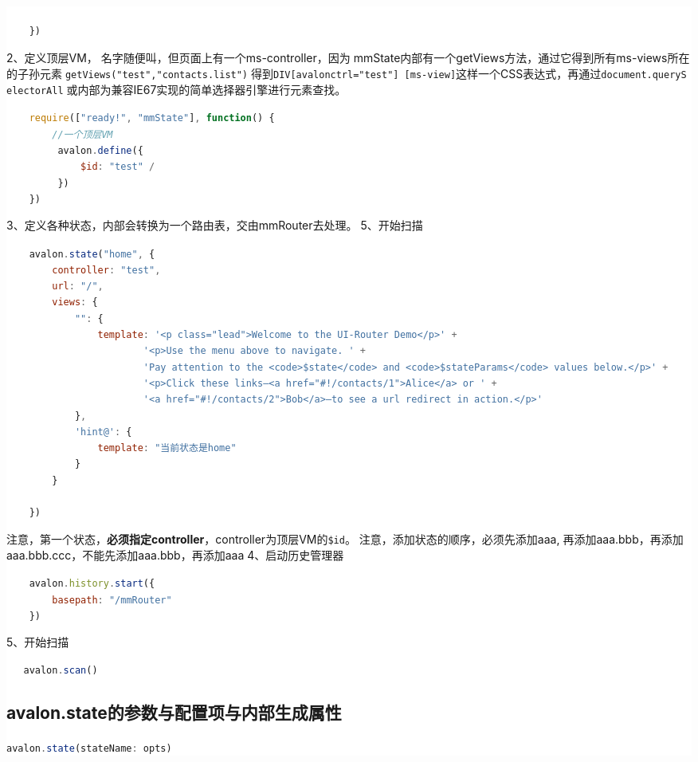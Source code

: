 ```javascript

    })
```
2、定义顶层VM， 名字随便叫，但页面上有一个ms-controller，因为 mmState内部有一个getViews方法，通过它得到所有ms-views所在的子孙元素
`getViews("test","contacts.list")` 得到`DIV[avalonctrl="test"] [ms-view]`这样一个CSS表达式，再通过`document.querySelectorAll`
或内部为兼容IE67实现的简单选择器引擎进行元素查找。
```javascript
    require(["ready!", "mmState"], function() {
        //一个顶层VM
         avalon.define({
             $id: "test" /
         })
    })
```
3、定义各种状态，内部会转换为一个路由表，交由mmRouter去处理。
5、开始扫描
```javascript
    avalon.state("home", {
        controller: "test",
        url: "/",
        views: {
            "": {
                template: '<p class="lead">Welcome to the UI-Router Demo</p>' +
                        '<p>Use the menu above to navigate. ' +
                        'Pay attention to the <code>$state</code> and <code>$stateParams</code> values below.</p>' +
                        '<p>Click these links—<a href="#!/contacts/1">Alice</a> or ' +
                        '<a href="#!/contacts/2">Bob</a>—to see a url redirect in action.</p>'
            },
            'hint@': {
                template: "当前状态是home"
            }
        }

    })
```
注意，第一个状态，<b>必须指定controller</b>，controller为顶层VM的`$id`。
注意，添加状态的顺序，必须先添加aaa, 再添加aaa.bbb，再添加aaa.bbb.ccc，不能先添加aaa.bbb，再添加aaa
4、启动历史管理器
```javascript
    avalon.history.start({
        basepath: "/mmRouter"
    })
```
5、开始扫描
```javascript
   avalon.scan()
```
avalon.state的参数与配置项与内部生成属性
-----------------------------------
```javascript
avalon.state(stateName: opts)
```
